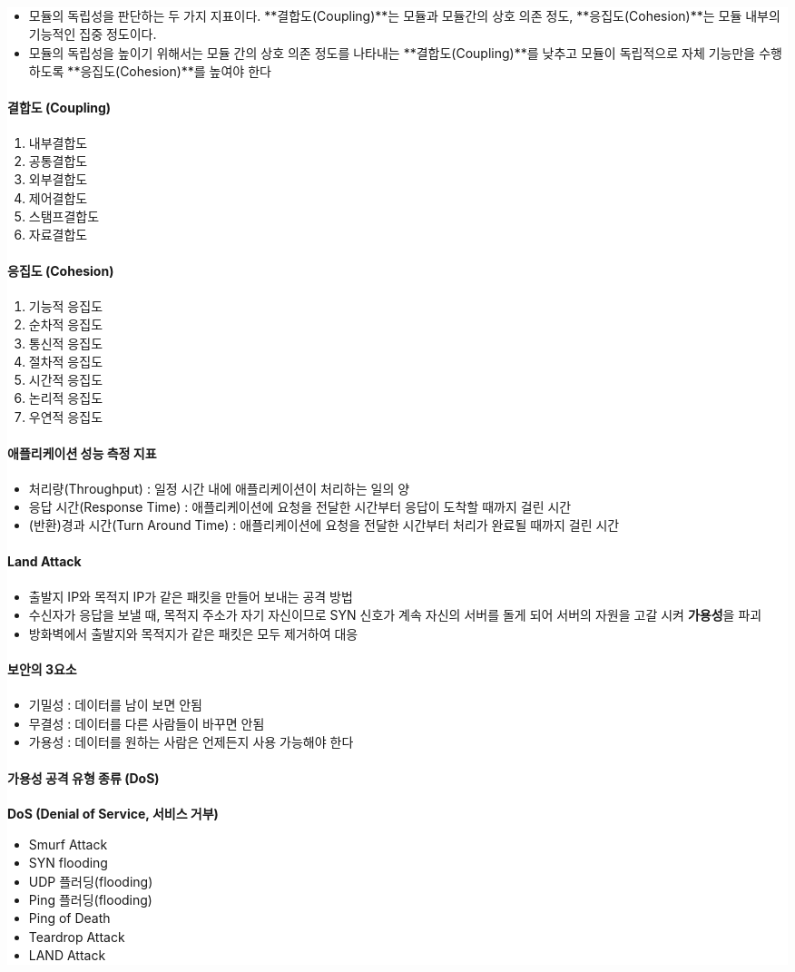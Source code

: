 - 모듈의 독립성을 판단하는 두 가지 지표이다. **결합도(Coupling)**는 모듈과 모듈간의 상호 의존 정도, **응집도(Cohesion)**는 모듈 내부의 기능적인 집중 정도이다.
- 모듈의 독립성을 높이기 위해서는 모듈 간의 상호 의존 정도를 나타내는 **결합도(Coupling)**를 낮추고 모듈이 독립적으로 자체 기능만을 수행하도록 **응집도(Cohesion)**를 높여야 한다



#### 결합도 (Coupling)

1. 내부결합도
2. 공통결합도
3. 외부결합도
4. 제어결합도
5. 스탬프결합도
6. 자료결합도



#### 응집도 (Cohesion)

1. 기능적 응집도
2. 순차적 응집도
3. 통신적 응집도
4. 절차적 응집도
5. 시간적 응집도
6. 논리적 응집도
7. 우연적 응집도



#### 애플리케이션 성능 측정 지표

- 처리량(Throughput) : 일정 시간 내에 애플리케이션이 처리하는 일의 양
- 응답 시간(Response Time) : 애플리케이션에 요청을 전달한 시간부터 응답이 도착할 때까지 걸린 시간
- (반환)경과 시간(Turn Around Time) : 애플리케이션에 요청을 전달한 시간부터 처리가 완료될 때까지 걸린 시간



#### Land Attack

- 출발지 IP와 목적지 IP가 같은 패킷을 만들어 보내는 공격 방법
- 수신자가 응답을 보낼 때, 목적지 주소가 자기 자신이므로 SYN 신호가 계속 자신의 서버를 돌게 되어 서버의 자원을 고갈 시켜 **가용성**을 파괴
- 방화벽에서 출발지와 목적지가 같은 패킷은 모두 제거하여 대응



#### 보안의 3요소

- 기밀성 : 데이터를 남이 보면 안됨
- 무결성 : 데이터를 다른 사람들이 바꾸면 안됨
- 가용성 : 데이터를 원하는 사람은 언제든지 사용 가능해야 한다



#### 가용성 공격 유형 종류 (DoS)

**DoS (Denial of Service, 서비스 거부)**

- Smurf Attack
- SYN flooding
- UDP 플러딩(flooding)
- Ping 플러딩(flooding)
- Ping of Death
- Teardrop Attack
- LAND Attack
